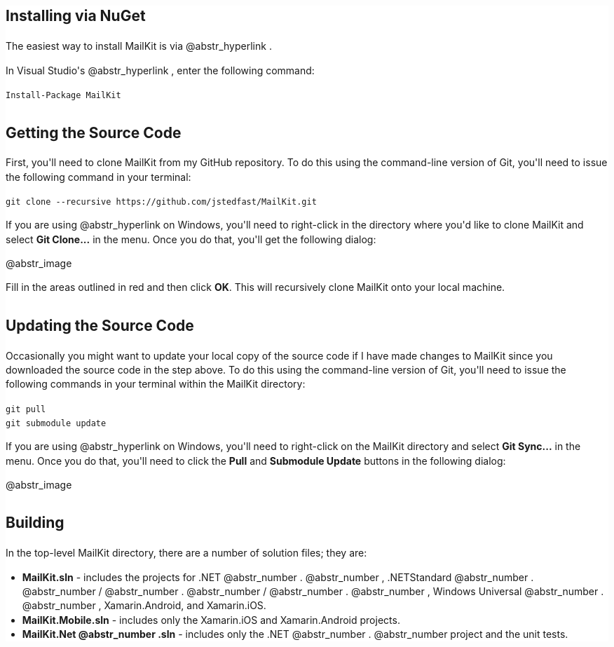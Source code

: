 
## Installing via NuGet

The easiest way to install MailKit is via @abstr_hyperlink .

In Visual Studio's @abstr_hyperlink , enter the following command:
    
    
    Install-Package MailKit
    

## Getting the Source Code

First, you'll need to clone MailKit from my GitHub repository. To do this using the command-line version of Git, you'll need to issue the following command in your terminal:
    
    
    git clone --recursive https://github.com/jstedfast/MailKit.git
    

If you are using @abstr_hyperlink on Windows, you'll need to right-click in the directory where you'd like to clone MailKit and select **Git Clone...** in the menu. Once you do that, you'll get the following dialog:

@abstr_image 

Fill in the areas outlined in red and then click **OK**. This will recursively clone MailKit onto your local machine.

## Updating the Source Code

Occasionally you might want to update your local copy of the source code if I have made changes to MailKit since you downloaded the source code in the step above. To do this using the command-line version of Git, you'll need to issue the following commands in your terminal within the MailKit directory:
    
    
    git pull
    git submodule update
    

If you are using @abstr_hyperlink on Windows, you'll need to right-click on the MailKit directory and select **Git Sync...** in the menu. Once you do that, you'll need to click the **Pull** and **Submodule Update** buttons in the following dialog:

@abstr_image 

## Building

In the top-level MailKit directory, there are a number of solution files; they are:

  * **MailKit.sln** \- includes the projects for .NET @abstr_number . @abstr_number , .NETStandard @abstr_number . @abstr_number / @abstr_number . @abstr_number / @abstr_number . @abstr_number , Windows Universal @abstr_number . @abstr_number , Xamarin.Android, and Xamarin.iOS.
  * **MailKit.Mobile.sln** \- includes only the Xamarin.iOS and Xamarin.Android projects.
  * **MailKit.Net @abstr_number .sln** \- includes only the .NET @abstr_number . @abstr_number project and the unit tests.
